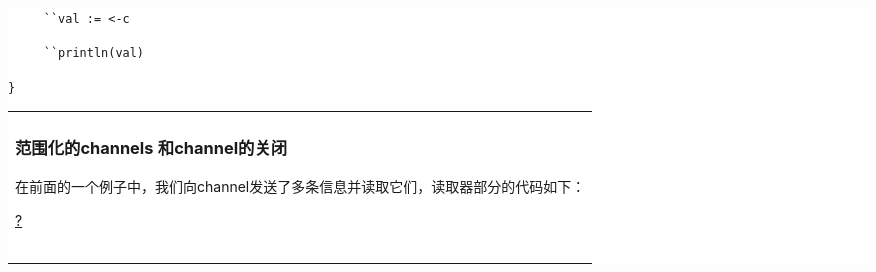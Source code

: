 
`     ``val := <-c`




`     ``println(val)`




`}`




</td>
</tr>
</tbody>
</table>








</td>

<td valign="top" >
</td>
</tr>
</tbody>
</table>






<table >
<tbody >
<tr >

<td >








### 范围化的channels 和channel的关闭


在前面的一个例子中，我们向channel发送了多条信息并读取它们，读取器部分的代码如下：








[?](http://www.oschina.net/translate/golang-channels-tutorial#)


<table cellpadding="0" cellspacing="0" border="0" >
<tbody >
<tr >

